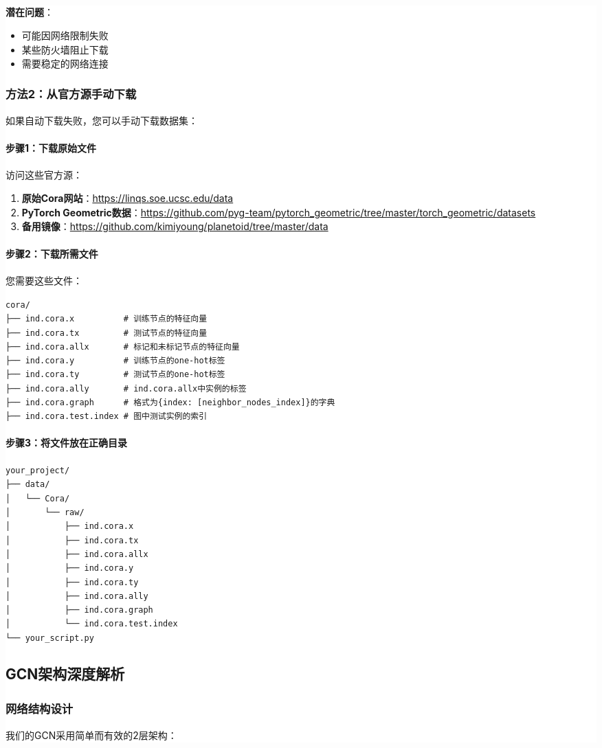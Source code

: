 **潜在问题**：
- 可能因网络限制失败
- 某些防火墙阻止下载
- 需要稳定的网络连接

### 方法2：从官方源手动下载

如果自动下载失败，您可以手动下载数据集：

#### 步骤1：下载原始文件
访问这些官方源：
1. **原始Cora网站**：https://linqs.soe.ucsc.edu/data
2. **PyTorch Geometric数据**：https://github.com/pyg-team/pytorch_geometric/tree/master/torch_geometric/datasets
3. **备用镜像**：https://github.com/kimiyoung/planetoid/tree/master/data

#### 步骤2：下载所需文件
您需要这些文件：
```
cora/
├── ind.cora.x          # 训练节点的特征向量
├── ind.cora.tx         # 测试节点的特征向量
├── ind.cora.allx       # 标记和未标记节点的特征向量
├── ind.cora.y          # 训练节点的one-hot标签
├── ind.cora.ty         # 测试节点的one-hot标签
├── ind.cora.ally       # ind.cora.allx中实例的标签
├── ind.cora.graph      # 格式为{index: [neighbor_nodes_index]}的字典
├── ind.cora.test.index # 图中测试实例的索引
```

#### 步骤3：将文件放在正确目录
```
your_project/
├── data/
│   └── Cora/
│       └── raw/
│           ├── ind.cora.x
│           ├── ind.cora.tx
│           ├── ind.cora.allx
│           ├── ind.cora.y
│           ├── ind.cora.ty
│           ├── ind.cora.ally
│           ├── ind.cora.graph
│           └── ind.cora.test.index
└── your_script.py
```

## GCN架构深度解析

### 网络结构设计

我们的GCN采用简单而有效的2层架构：
